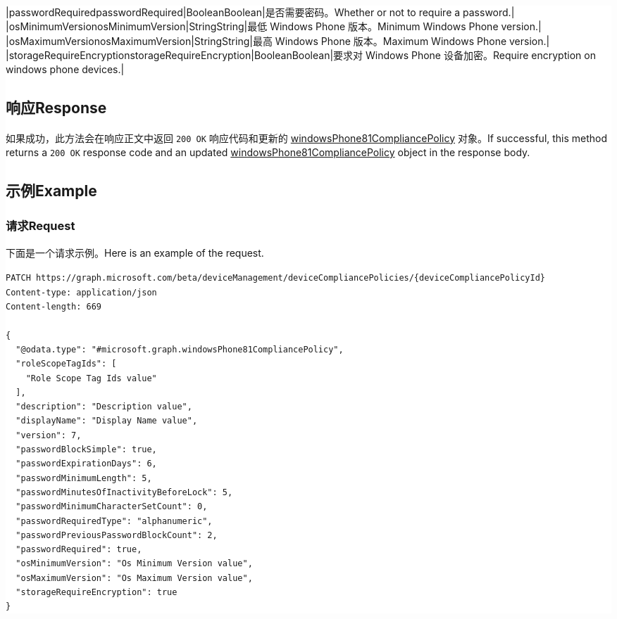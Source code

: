 |<span data-ttu-id="31076-184">passwordRequired</span><span class="sxs-lookup"><span data-stu-id="31076-184">passwordRequired</span></span>|<span data-ttu-id="31076-185">Boolean</span><span class="sxs-lookup"><span data-stu-id="31076-185">Boolean</span></span>|<span data-ttu-id="31076-186">是否需要密码。</span><span class="sxs-lookup"><span data-stu-id="31076-186">Whether or not to require a password.</span></span>|
|<span data-ttu-id="31076-187">osMinimumVersion</span><span class="sxs-lookup"><span data-stu-id="31076-187">osMinimumVersion</span></span>|<span data-ttu-id="31076-188">String</span><span class="sxs-lookup"><span data-stu-id="31076-188">String</span></span>|<span data-ttu-id="31076-189">最低 Windows Phone 版本。</span><span class="sxs-lookup"><span data-stu-id="31076-189">Minimum Windows Phone version.</span></span>|
|<span data-ttu-id="31076-190">osMaximumVersion</span><span class="sxs-lookup"><span data-stu-id="31076-190">osMaximumVersion</span></span>|<span data-ttu-id="31076-191">String</span><span class="sxs-lookup"><span data-stu-id="31076-191">String</span></span>|<span data-ttu-id="31076-192">最高 Windows Phone 版本。</span><span class="sxs-lookup"><span data-stu-id="31076-192">Maximum Windows Phone version.</span></span>|
|<span data-ttu-id="31076-193">storageRequireEncryption</span><span class="sxs-lookup"><span data-stu-id="31076-193">storageRequireEncryption</span></span>|<span data-ttu-id="31076-194">Boolean</span><span class="sxs-lookup"><span data-stu-id="31076-194">Boolean</span></span>|<span data-ttu-id="31076-195">要求对 Windows Phone 设备加密。</span><span class="sxs-lookup"><span data-stu-id="31076-195">Require encryption on windows phone devices.</span></span>|



## <a name="response"></a><span data-ttu-id="31076-196">响应</span><span class="sxs-lookup"><span data-stu-id="31076-196">Response</span></span>
<span data-ttu-id="31076-197">如果成功，此方法会在响应正文中返回 `200 OK` 响应代码和更新的 [windowsPhone81CompliancePolicy](../resources/intune-deviceconfig-windowsphone81compliancepolicy.md) 对象。</span><span class="sxs-lookup"><span data-stu-id="31076-197">If successful, this method returns a `200 OK` response code and an updated [windowsPhone81CompliancePolicy](../resources/intune-deviceconfig-windowsphone81compliancepolicy.md) object in the response body.</span></span>

## <a name="example"></a><span data-ttu-id="31076-198">示例</span><span class="sxs-lookup"><span data-stu-id="31076-198">Example</span></span>

### <a name="request"></a><span data-ttu-id="31076-199">请求</span><span class="sxs-lookup"><span data-stu-id="31076-199">Request</span></span>
<span data-ttu-id="31076-200">下面是一个请求示例。</span><span class="sxs-lookup"><span data-stu-id="31076-200">Here is an example of the request.</span></span>
``` http
PATCH https://graph.microsoft.com/beta/deviceManagement/deviceCompliancePolicies/{deviceCompliancePolicyId}
Content-type: application/json
Content-length: 669

{
  "@odata.type": "#microsoft.graph.windowsPhone81CompliancePolicy",
  "roleScopeTagIds": [
    "Role Scope Tag Ids value"
  ],
  "description": "Description value",
  "displayName": "Display Name value",
  "version": 7,
  "passwordBlockSimple": true,
  "passwordExpirationDays": 6,
  "passwordMinimumLength": 5,
  "passwordMinutesOfInactivityBeforeLock": 5,
  "passwordMinimumCharacterSetCount": 0,
  "passwordRequiredType": "alphanumeric",
  "passwordPreviousPasswordBlockCount": 2,
  "passwordRequired": true,
  "osMinimumVersion": "Os Minimum Version value",
  "osMaximumVersion": "Os Maximum Version value",
  "storageRequireEncryption": true
}
```
